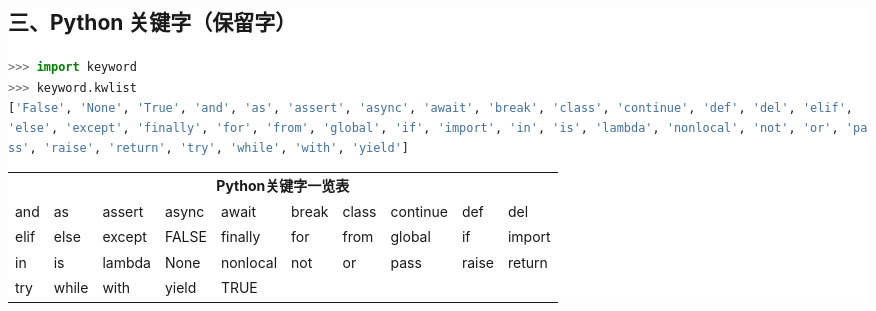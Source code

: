## 三、Python 关键字（保留字）

```python
>>> import keyword
>>> keyword.kwlist
['False', 'None', 'True', 'and', 'as', 'assert', 'async', 'await', 'break', 'class', 'continue', 'def', 'del', 'elif', 'else', 'except', 'finally', 'for', 'from', 'global', 'if', 'import', 'in', 'is', 'lambda', 'nonlocal', 'not', 'or', 'pass', 'raise', 'return', 'try', 'while', 'with', 'yield']
```

<table>
	<tr>
		<th colspan="10" style="text-align: center">Python关键字一览表</th>
	</tr>
	<tr>
		<td>and</td>
		<td>as</td>
		<td>assert</td>
		<td>async</td>
		<td>await</td>
		<td>break</td>
		<td>class</td>
		<td>continue</td>
		<td>def</td>
		<td>del</td>
	</tr>
	<tr>
		<td>elif</td>
		<td>else</td>
		<td>except</td>
		<td>FALSE</td>
		<td>finally</td>
		<td>for</td>
		<td>from</td>
		<td>global</td>
		<td>if</td>
		<td>import</td>
	</tr>
	<tr>
		<td>in</td>
		<td>is</td>
		<td>lambda</td>
		<td>None</td>
		<td>nonlocal</td>
		<td>not</td>
		<td>or</td>
		<td>pass</td>
		<td>raise</td>
		<td>return</td>
	</tr>
	<tr>
		<td>try</td>
		<td>while</td>
		<td>with</td>
		<td>yield</td>
		<td>TRUE</td>
	</tr>
</table>
